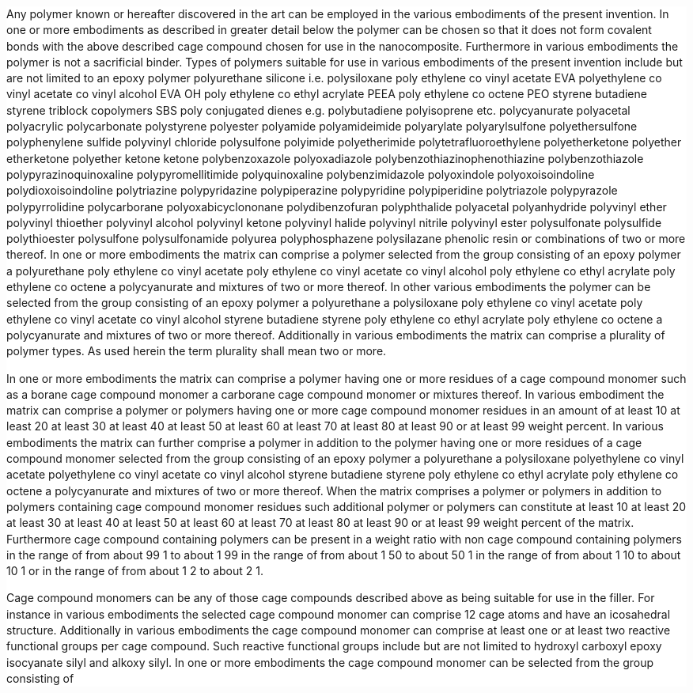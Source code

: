 Any polymer known or hereafter discovered in the art can be employed in the various embodiments of the present invention. In one or more embodiments as described in greater detail below the polymer can be chosen so that it does not form covalent bonds with the above described cage compound chosen for use in the nanocomposite. Furthermore in various embodiments the polymer is not a sacrificial binder. Types of polymers suitable for use in various embodiments of the present invention include but are not limited to an epoxy polymer polyurethane silicone i.e. polysiloxane poly ethylene co vinyl acetate EVA polyethylene co vinyl acetate co vinyl alcohol EVA OH poly ethylene co ethyl acrylate PEEA poly ethylene co octene PEO styrene butadiene styrene triblock copolymers SBS poly conjugated dienes e.g. polybutadiene polyisoprene etc. polycyanurate polyacetal polyacrylic polycarbonate polystyrene polyester polyamide polyamideimide polyarylate polyarylsulfone polyethersulfone polyphenylene sulfide polyvinyl chloride polysulfone polyimide polyetherimide polytetrafluoroethylene polyetherketone polyether etherketone polyether ketone ketone polybenzoxazole polyoxadiazole polybenzothiazinophenothiazine polybenzothiazole polypyrazinoquinoxaline polypyromellitimide polyquinoxaline polybenzimidazole polyoxindole polyoxoisoindoline polydioxoisoindoline polytriazine polypyridazine polypiperazine polypyridine polypiperidine polytriazole polypyrazole polypyrrolidine polycarborane polyoxabicyclononane polydibenzofuran polyphthalide polyacetal polyanhydride polyvinyl ether polyvinyl thioether polyvinyl alcohol polyvinyl ketone polyvinyl halide polyvinyl nitrile polyvinyl ester polysulfonate polysulfide polythioester polysulfone polysulfonamide polyurea polyphosphazene polysilazane phenolic resin or combinations of two or more thereof. In one or more embodiments the matrix can comprise a polymer selected from the group consisting of an epoxy polymer a polyurethane poly ethylene co vinyl acetate poly ethylene co vinyl acetate co vinyl alcohol poly ethylene co ethyl acrylate poly ethylene co octene a polycyanurate and mixtures of two or more thereof. In other various embodiments the polymer can be selected from the group consisting of an epoxy polymer a polyurethane a polysiloxane poly ethylene co vinyl acetate poly ethylene co vinyl acetate co vinyl alcohol styrene butadiene styrene poly ethylene co ethyl acrylate poly ethylene co octene a polycyanurate and mixtures of two or more thereof. Additionally in various embodiments the matrix can comprise a plurality of polymer types. As used herein the term plurality shall mean two or more.

In one or more embodiments the matrix can comprise a polymer having one or more residues of a cage compound monomer such as a borane cage compound monomer a carborane cage compound monomer or mixtures thereof. In various embodiment the matrix can comprise a polymer or polymers having one or more cage compound monomer residues in an amount of at least 10 at least 20 at least 30 at least 40 at least 50 at least 60 at least 70 at least 80 at least 90 or at least 99 weight percent. In various embodiments the matrix can further comprise a polymer in addition to the polymer having one or more residues of a cage compound monomer selected from the group consisting of an epoxy polymer a polyurethane a polysiloxane polyethylene co vinyl acetate polyethylene co vinyl acetate co vinyl alcohol styrene butadiene styrene poly ethylene co ethyl acrylate poly ethylene co octene a polycyanurate and mixtures of two or more thereof. When the matrix comprises a polymer or polymers in addition to polymers containing cage compound monomer residues such additional polymer or polymers can constitute at least 10 at least 20 at least 30 at least 40 at least 50 at least 60 at least 70 at least 80 at least 90 or at least 99 weight percent of the matrix. Furthermore cage compound containing polymers can be present in a weight ratio with non cage compound containing polymers in the range of from about 99 1 to about 1 99 in the range of from about 1 50 to about 50 1 in the range of from about 1 10 to about 10 1 or in the range of from about 1 2 to about 2 1.

Cage compound monomers can be any of those cage compounds described above as being suitable for use in the filler. For instance in various embodiments the selected cage compound monomer can comprise 12 cage atoms and have an icosahedral structure. Additionally in various embodiments the cage compound monomer can comprise at least one or at least two reactive functional groups per cage compound. Such reactive functional groups include but are not limited to hydroxyl carboxyl epoxy isocyanate silyl and alkoxy silyl. In one or more embodiments the cage compound monomer can be selected from the group consisting of 
